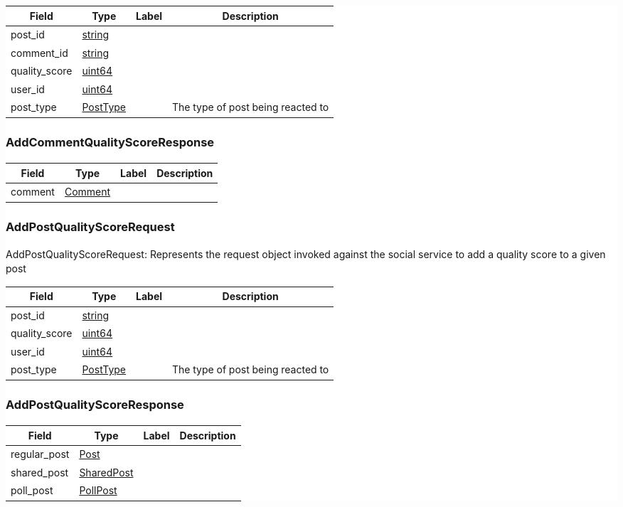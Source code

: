 
| Field | Type | Label | Description |
| ----- | ---- | ----- | ----------- |
| post_id | [string](#string) |  |  |
| comment_id | [string](#string) |  |  |
| quality_score | [uint64](#uint64) |  |  |
| user_id | [uint64](#uint64) |  |  |
| post_type | [PostType](#social_service-v2-PostType) |  | The type of post being reacted to | type: string |






<a name="social_service-v2-AddCommentQualityScoreResponse"></a>

### AddCommentQualityScoreResponse



| Field | Type | Label | Description |
| ----- | ---- | ----- | ----------- |
| comment | [Comment](#social_service-v2-Comment) |  |  |






<a name="social_service-v2-AddPostQualityScoreRequest"></a>

### AddPostQualityScoreRequest
AddPostQualityScoreRequest: Represents the request object invoked against the
social service to add a quality score to a given post


| Field | Type | Label | Description |
| ----- | ---- | ----- | ----------- |
| post_id | [string](#string) |  |  |
| quality_score | [uint64](#uint64) |  |  |
| user_id | [uint64](#uint64) |  |  |
| post_type | [PostType](#social_service-v2-PostType) |  | The type of post being reacted to | type: string |






<a name="social_service-v2-AddPostQualityScoreResponse"></a>

### AddPostQualityScoreResponse



| Field | Type | Label | Description |
| ----- | ---- | ----- | ----------- |
| regular_post | [Post](#social_service-v2-Post) |  |  |
| shared_post | [SharedPost](#social_service-v2-SharedPost) |  |  |
| poll_post | [PollPost](#social_service-v2-PollPost) |  |  |
